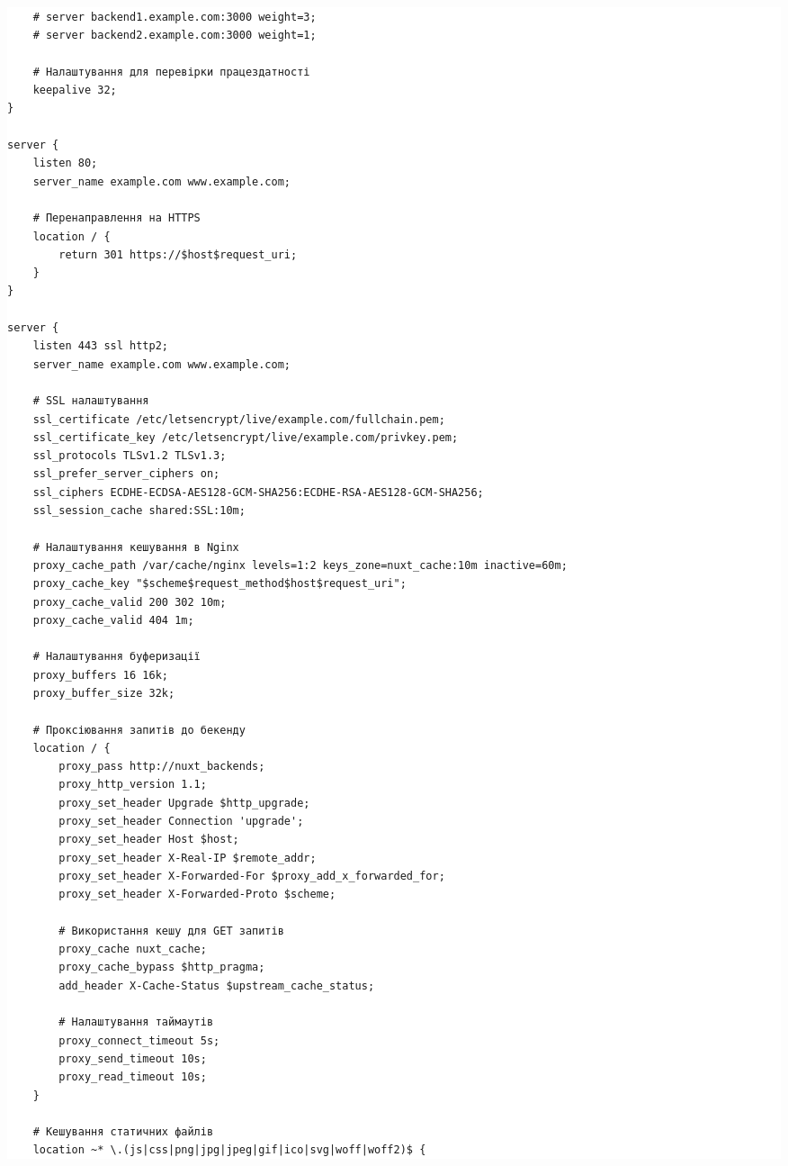 ```nginx
    # server backend1.example.com:3000 weight=3;
    # server backend2.example.com:3000 weight=1;

    # Налаштування для перевірки працездатності
    keepalive 32;
}

server {
    listen 80;
    server_name example.com www.example.com;

    # Перенаправлення на HTTPS
    location / {
        return 301 https://$host$request_uri;
    }
}

server {
    listen 443 ssl http2;
    server_name example.com www.example.com;

    # SSL налаштування
    ssl_certificate /etc/letsencrypt/live/example.com/fullchain.pem;
    ssl_certificate_key /etc/letsencrypt/live/example.com/privkey.pem;
    ssl_protocols TLSv1.2 TLSv1.3;
    ssl_prefer_server_ciphers on;
    ssl_ciphers ECDHE-ECDSA-AES128-GCM-SHA256:ECDHE-RSA-AES128-GCM-SHA256;
    ssl_session_cache shared:SSL:10m;

    # Налаштування кешування в Nginx
    proxy_cache_path /var/cache/nginx levels=1:2 keys_zone=nuxt_cache:10m inactive=60m;
    proxy_cache_key "$scheme$request_method$host$request_uri";
    proxy_cache_valid 200 302 10m;
    proxy_cache_valid 404 1m;

    # Налаштування буферизації
    proxy_buffers 16 16k;
    proxy_buffer_size 32k;

    # Проксіювання запитів до бекенду
    location / {
        proxy_pass http://nuxt_backends;
        proxy_http_version 1.1;
        proxy_set_header Upgrade $http_upgrade;
        proxy_set_header Connection 'upgrade';
        proxy_set_header Host $host;
        proxy_set_header X-Real-IP $remote_addr;
        proxy_set_header X-Forwarded-For $proxy_add_x_forwarded_for;
        proxy_set_header X-Forwarded-Proto $scheme;

        # Використання кешу для GET запитів
        proxy_cache nuxt_cache;
        proxy_cache_bypass $http_pragma;
        add_header X-Cache-Status $upstream_cache_status;

        # Налаштування таймаутів
        proxy_connect_timeout 5s;
        proxy_send_timeout 10s;
        proxy_read_timeout 10s;
    }

    # Кешування статичних файлів
    location ~* \.(js|css|png|jpg|jpeg|gif|ico|svg|woff|woff2)$ {
```